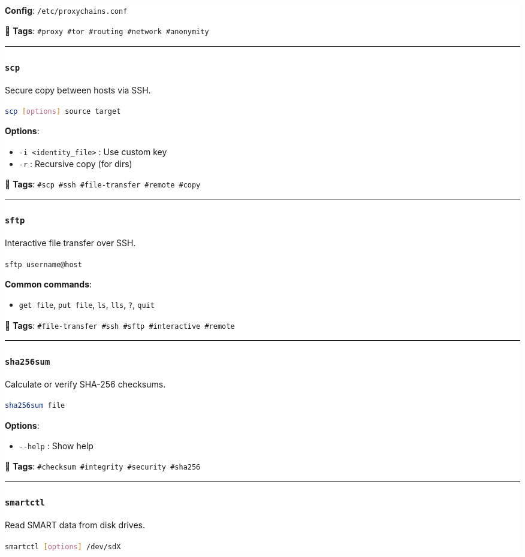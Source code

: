 **Config**: `/etc/proxychains.conf`

📌 **Tags**: `#proxy #tor #routing #network #anonymity`

---

### `scp`

Secure copy between hosts via SSH.  

```bash
scp [options] source target
```

**Options**:

- `-i <identity_file>` : Use custom key
- `-r` : Recursive copy (for dirs)

📌 **Tags**: `#scp #ssh #file-transfer #remote #copy`

---

### `sftp`

Interactive file transfer over SSH.  

```bash
sftp username@host
```

**Common commands**:

- `get file`, `put file`, `ls`, `lls`, `?`, `quit`

📌 **Tags**: `#file-transfer #ssh #sftp #interactive #remote`

---

### `sha256sum`

Calculate or verify SHA-256 checksums.  

```bash
sha256sum file
```

**Options**:

- `--help` : Show help

📌 **Tags**: `#checksum #integrity #security #sha256`

---

### `smartctl`

Read SMART data from disk drives.  

```bash
smartctl [options] /dev/sdX
```
